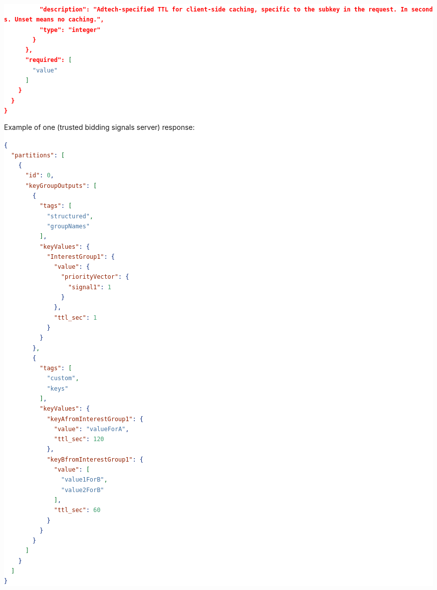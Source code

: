 ```json
          "description": "Adtech-specified TTL for client-side caching, specific to the subkey in the request. In seconds. Unset means no caching.",
          "type": "integer"
        }
      },
      "required": [
        "value"
      ]
    }
  }
}
```

Example of one (trusted bidding signals server) response:

```json
{
  "partitions": [
    {
      "id": 0,
      "keyGroupOutputs": [
        {
          "tags": [
            "structured",
            "groupNames"
          ],
          "keyValues": {
            "InterestGroup1": {
              "value": {
                "priorityVector": {
                  "signal1": 1
                }
              },
              "ttl_sec": 1
            }
          }
        },
        {
          "tags": [
            "custom",
            "keys"
          ],
          "keyValues": {
            "keyAfromInterestGroup1": {
              "value": "valueForA",
              "ttl_sec": 120
            },
            "keyBfromInterestGroup1": {
              "value": [
                "value1ForB",
                "value2ForB"
              ],
              "ttl_sec": 60
            }
          }
        }
      ]
    }
  ]
}
```
